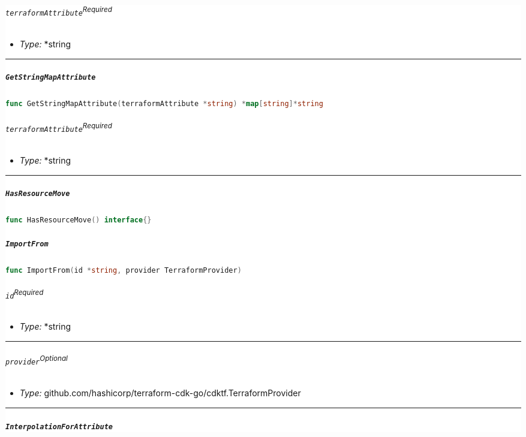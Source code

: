 ###### `terraformAttribute`<sup>Required</sup> <a name="terraformAttribute" id="rhizo-co-terraform-provider-oci.coreInstance.CoreInstance.getStringAttribute.parameter.terraformAttribute"></a>

- *Type:* *string

---

##### `GetStringMapAttribute` <a name="GetStringMapAttribute" id="rhizo-co-terraform-provider-oci.coreInstance.CoreInstance.getStringMapAttribute"></a>

```go
func GetStringMapAttribute(terraformAttribute *string) *map[string]*string
```

###### `terraformAttribute`<sup>Required</sup> <a name="terraformAttribute" id="rhizo-co-terraform-provider-oci.coreInstance.CoreInstance.getStringMapAttribute.parameter.terraformAttribute"></a>

- *Type:* *string

---

##### `HasResourceMove` <a name="HasResourceMove" id="rhizo-co-terraform-provider-oci.coreInstance.CoreInstance.hasResourceMove"></a>

```go
func HasResourceMove() interface{}
```

##### `ImportFrom` <a name="ImportFrom" id="rhizo-co-terraform-provider-oci.coreInstance.CoreInstance.importFrom"></a>

```go
func ImportFrom(id *string, provider TerraformProvider)
```

###### `id`<sup>Required</sup> <a name="id" id="rhizo-co-terraform-provider-oci.coreInstance.CoreInstance.importFrom.parameter.id"></a>

- *Type:* *string

---

###### `provider`<sup>Optional</sup> <a name="provider" id="rhizo-co-terraform-provider-oci.coreInstance.CoreInstance.importFrom.parameter.provider"></a>

- *Type:* github.com/hashicorp/terraform-cdk-go/cdktf.TerraformProvider

---

##### `InterpolationForAttribute` <a name="InterpolationForAttribute" id="rhizo-co-terraform-provider-oci.coreInstance.CoreInstance.interpolationForAttribute"></a>
